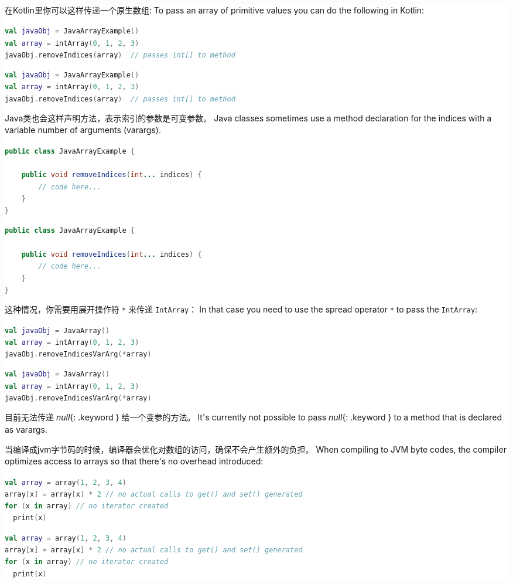 在Kotlin里你可以这样传递一个原生数组:
To pass an array of primitive values you can do the following in Kotlin:

``` kotlin
val javaObj = JavaArrayExample()
val array = intArray(0, 1, 2, 3)
javaObj.removeIndices(array)  // passes int[] to method
```
``` kotlin
val javaObj = JavaArrayExample()
val array = intArray(0, 1, 2, 3)
javaObj.removeIndices(array)  // passes int[] to method
```

Java类也会这样声明方法，表示索引的参数是可变参数。
Java classes sometimes use a method declaration for the indices with a variable number of arguments (varargs).

``` java
public class JavaArrayExample {

    public void removeIndices(int... indices) {
        // code here...
    }
}
```
``` java
public class JavaArrayExample {

    public void removeIndices(int... indices) {
        // code here...
    }
}
```

这种情况，你需要用展开操作符 `*` 来传递 `IntArray`：
In that case you need to use the spread operator `*` to pass the `IntArray`:

``` kotlin
val javaObj = JavaArray()
val array = intArray(0, 1, 2, 3)
javaObj.removeIndicesVarArg(*array)
```
``` kotlin
val javaObj = JavaArray()
val array = intArray(0, 1, 2, 3)
javaObj.removeIndicesVarArg(*array)
```

目前无法传递 *null*{: .keyword } 给一个变参的方法。
It's currently not possible to pass *null*{: .keyword } to a method that is declared as varargs.

当编译成jvm字节码的时候，编译器会优化对数组的访问，确保不会产生额外的负担。
When compiling to JVM byte codes, the compiler optimizes access to arrays so that there's no overhead introduced:

``` kotlin
val array = array(1, 2, 3, 4)
array[x] = array[x] * 2 // no actual calls to get() and set() generated
for (x in array) // no iterator created
  print(x)
```
``` kotlin
val array = array(1, 2, 3, 4)
array[x] = array[x] * 2 // no actual calls to get() and set() generated
for (x in array) // no iterator created
  print(x)
```

